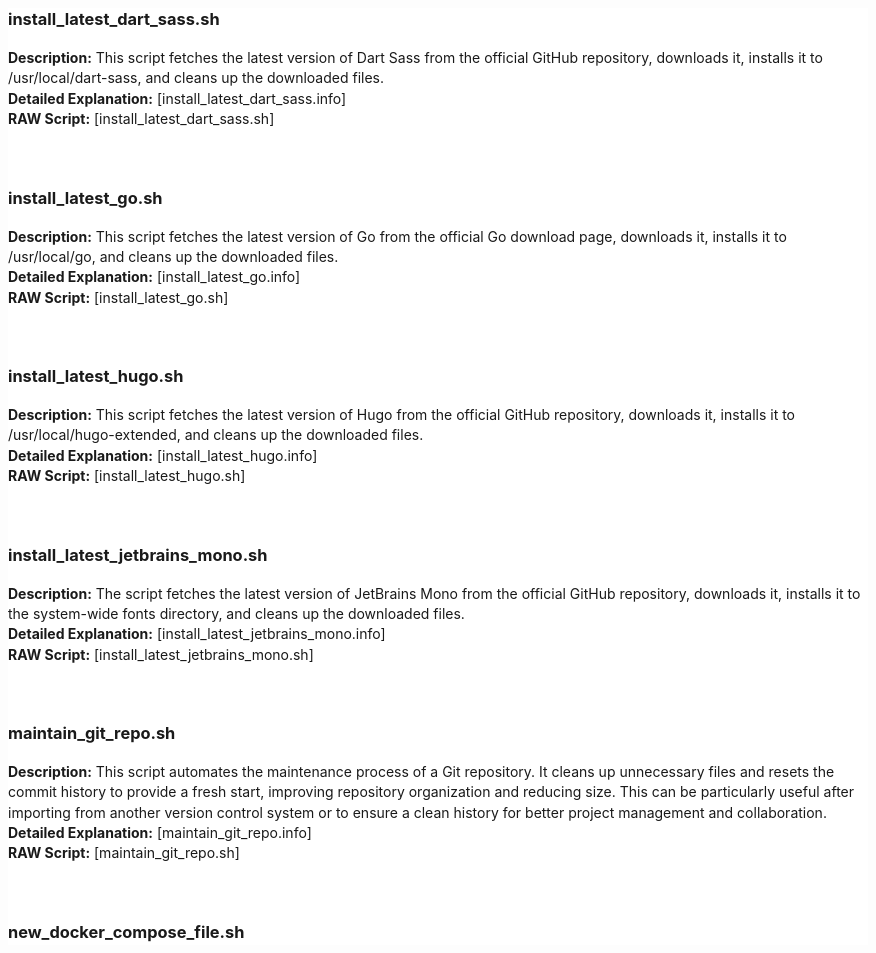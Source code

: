 ### install_latest_dart_sass.sh

**Description:** This script fetches the latest version of Dart Sass from the
official GitHub repository, downloads it, installs it to /usr/local/dart-sass,
and cleans up the downloaded files.\
**Detailed Explanation:** [install_latest_dart_sass.info]\
**RAW Script:** [install_latest_dart_sass.sh]

<br />

### install_latest_go.sh

**Description:** This script fetches the latest version of Go from the official
Go download page, downloads it, installs it to /usr/local/go, and cleans up the
downloaded files.\
**Detailed Explanation:** [install_latest_go.info]\
**RAW Script:** [install_latest_go.sh]

<br />

### install_latest_hugo.sh

**Description:** This script fetches the latest version of Hugo from the
official GitHub repository, downloads it, installs it to
/usr/local/hugo-extended, and cleans up the downloaded files.\
**Detailed Explanation:** [install_latest_hugo.info]\
**RAW Script:** [install_latest_hugo.sh]

<br />

### install_latest_jetbrains_mono.sh

**Description:** The script fetches the latest version of JetBrains Mono from
the official GitHub repository, downloads it, installs it to the system-wide
fonts directory, and cleans up the downloaded files.\
**Detailed Explanation:** [install_latest_jetbrains_mono.info]\
**RAW Script:** [install_latest_jetbrains_mono.sh]

<br />

### maintain_git_repo.sh

**Description:** This script automates the maintenance process of a Git
repository. It cleans up unnecessary files and resets the commit history to
provide a fresh start, improving repository organization and reducing size. This
can be particularly useful after importing from another version control system
or to ensure a clean history for better project management and collaboration.\
**Detailed Explanation:** [maintain_git_repo.info]\
**RAW Script:** [maintain_git_repo.sh]

<br />

### new_docker_compose_file.sh


[clearcache.info]: docs/../../shell-script/script-information/clearcache.info.md
[cpg.info]: docs/../../shell-script/function-Information/cpg.info.md
[dns_check.info]: docs/../../shell-script/function-Information/dns_check.info.md
[ex.info]: docs/../../shell-script/function-Information/ex.info.md
[mkdirg.info]: docs/../../shell-script/function-Information/mkdirg.info.md
[mvg.info]: docs/../../shell-script/function-Information/mvg.info.md
[targzip.info]: docs/../../shell-script/function-Information/targzip.info.md
[tarzip.info]: docs/../../shell-script/function-Information/tarzip.info.md
[up.info]: docs/../../shell-script/function-Information/up.info.md
[dotfiles_installer.info]: docs/../../dotfiles/dotfiles_install.info.md
[trusted-id.info]: docs/../../openssl/script-information/trusted-id.info.md
[root_ca.info]: docs/../../openssl/script-information/root_ca.info.md
[ca.info]: docs/../../openssl/script-information/ca.info.md
[contribute]: docs/../../contributing/code_of_conduct.md
[ShellCheck]: https://www.shellcheck.net/
[Bash Scripting Guide]: https://www.tldp.org/LDP/abs/html/
[license]: docs/../../help/license.md